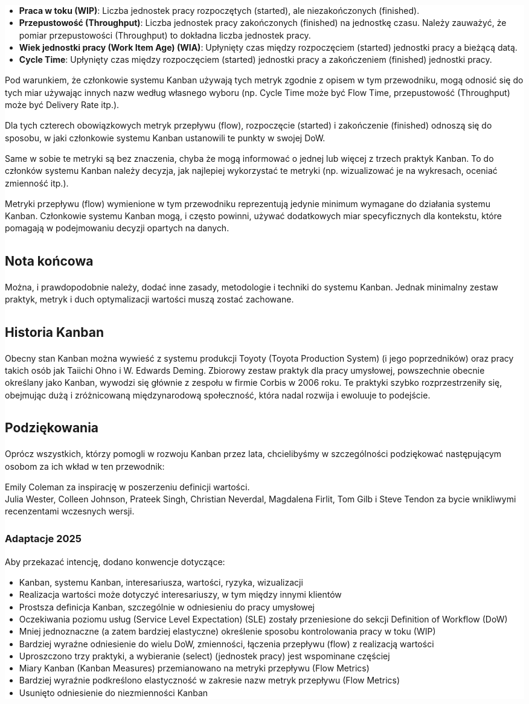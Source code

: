 - **Praca w toku (WIP)**: Liczba jednostek pracy rozpoczętych (started), ale niezakończonych (finished).
- **Przepustowość (Throughput)**: Liczba jednostek pracy zakończonych (finished) na jednostkę czasu. Należy zauważyć, że pomiar przepustowości (Throughput) to dokładna liczba jednostek pracy.
- **Wiek jednostki pracy (Work Item Age) (WIA)**: Upłynięty czas między rozpoczęciem (started) jednostki pracy a bieżącą datą.
- **Cycle Time**: Upłynięty czas między rozpoczęciem (started) jednostki pracy a zakończeniem (finished) jednostki pracy.

Pod warunkiem, że członkowie systemu Kanban używają tych metryk zgodnie z opisem w tym przewodniku, mogą odnosić się do tych miar używając innych nazw według własnego wyboru (np. Cycle Time może być Flow Time, przepustowość (Throughput) może być Delivery Rate itp.).

Dla tych czterech obowiązkowych metryk przepływu (flow), rozpoczęcie (started) i zakończenie (finished) odnoszą się do sposobu, w jaki członkowie systemu Kanban ustanowili te punkty w swojej DoW.

Same w sobie te metryki są bez znaczenia, chyba że mogą informować o jednej lub więcej z trzech praktyk Kanban. To do członków systemu Kanban należy decyzja, jak najlepiej wykorzystać te metryki (np. wizualizować je na wykresach, oceniać zmienność itp.).

Metryki przepływu (flow) wymienione w tym przewodniku reprezentują jedynie minimum wymagane do działania systemu Kanban. Członkowie systemu Kanban mogą, i często powinni, używać dodatkowych miar specyficznych dla kontekstu, które pomagają w podejmowaniu decyzji opartych na danych.

## Nota końcowa

Można, i prawdopodobnie należy, dodać inne zasady, metodologie i techniki do systemu Kanban. Jednak minimalny zestaw praktyk, metryk i duch optymalizacji wartości muszą zostać zachowane.

## Historia Kanban

Obecny stan Kanban można wywieść z systemu produkcji Toyoty (Toyota Production System) (i jego poprzedników) oraz pracy takich osób jak Taiichi Ohno i W. Edwards Deming. Zbiorowy zestaw praktyk dla pracy umysłowej, powszechnie obecnie określany jako Kanban, wywodzi się głównie z zespołu w firmie Corbis w 2006 roku. Te praktyki szybko rozprzestrzeniły się, obejmując dużą i zróżnicowaną międzynarodową społeczność, która nadal rozwija i ewoluuje to podejście.

## Podziękowania

Oprócz wszystkich, którzy pomogli w rozwoju Kanban przez lata, chcielibyśmy w szczególności podziękować następującym osobom za ich wkład w ten przewodnik:

Emily Coleman za inspirację w poszerzeniu definicji wartości.  
Julia Wester, Colleen Johnson, Prateek Singh, Christian Neverdal, Magdalena Firlit, Tom Gilb i Steve Tendon za bycie wnikliwymi recenzentami wczesnych wersji.

### Adaptacje 2025

Aby przekazać intencję, dodano konwencje dotyczące:

- Kanban, systemu Kanban, interesariusza, wartości, ryzyka, wizualizacji
- Realizacja wartości może dotyczyć interesariuszy, w tym między innymi klientów
- Prostsza definicja Kanban, szczególnie w odniesieniu do pracy umysłowej
- Oczekiwania poziomu usług (Service Level Expectation) (SLE) zostały przeniesione do sekcji Definition of Workflow (DoW)
- Mniej jednoznaczne (a zatem bardziej elastyczne) określenie sposobu kontrolowania pracy w toku (WIP)
- Bardziej wyraźne odniesienie do wielu DoW, zmienności, łączenia przepływu (flow) z realizacją wartości
- Uproszczono trzy praktyki, a wybieranie (select) (jednostek pracy) jest wspominane częściej
- Miary Kanban (Kanban Measures) przemianowano na metryki przepływu (Flow Metrics)
- Bardziej wyraźnie podkreślono elastyczność w zakresie nazw metryk przepływu (Flow Metrics)
- Usunięto odniesienie do niezmienności Kanban
